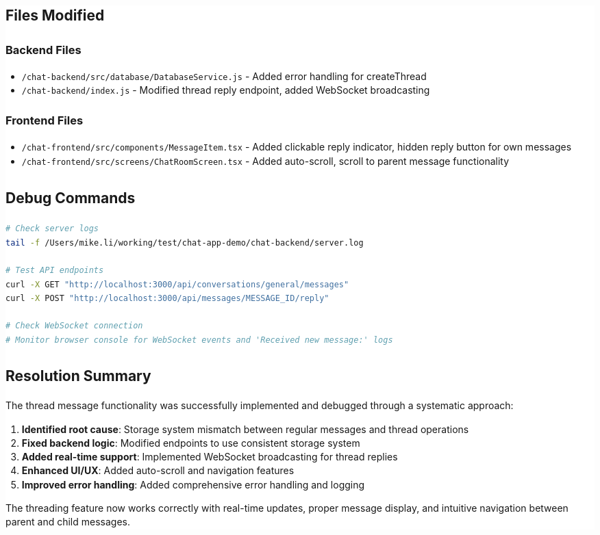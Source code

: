## Files Modified

### Backend Files
- `/chat-backend/src/database/DatabaseService.js` - Added error handling for createThread
- `/chat-backend/index.js` - Modified thread reply endpoint, added WebSocket broadcasting

### Frontend Files
- `/chat-frontend/src/components/MessageItem.tsx` - Added clickable reply indicator, hidden reply button for own messages
- `/chat-frontend/src/screens/ChatRoomScreen.tsx` - Added auto-scroll, scroll to parent message functionality

## Debug Commands

```bash
# Check server logs
tail -f /Users/mike.li/working/test/chat-app-demo/chat-backend/server.log

# Test API endpoints
curl -X GET "http://localhost:3000/api/conversations/general/messages"
curl -X POST "http://localhost:3000/api/messages/MESSAGE_ID/reply"

# Check WebSocket connection
# Monitor browser console for WebSocket events and 'Received new message:' logs
```

## Resolution Summary

The thread message functionality was successfully implemented and debugged through a systematic approach:

1. **Identified root cause**: Storage system mismatch between regular messages and thread operations
2. **Fixed backend logic**: Modified endpoints to use consistent storage system
3. **Added real-time support**: Implemented WebSocket broadcasting for thread replies
4. **Enhanced UI/UX**: Added auto-scroll and navigation features
5. **Improved error handling**: Added comprehensive error handling and logging

The threading feature now works correctly with real-time updates, proper message display, and intuitive navigation between parent and child messages.